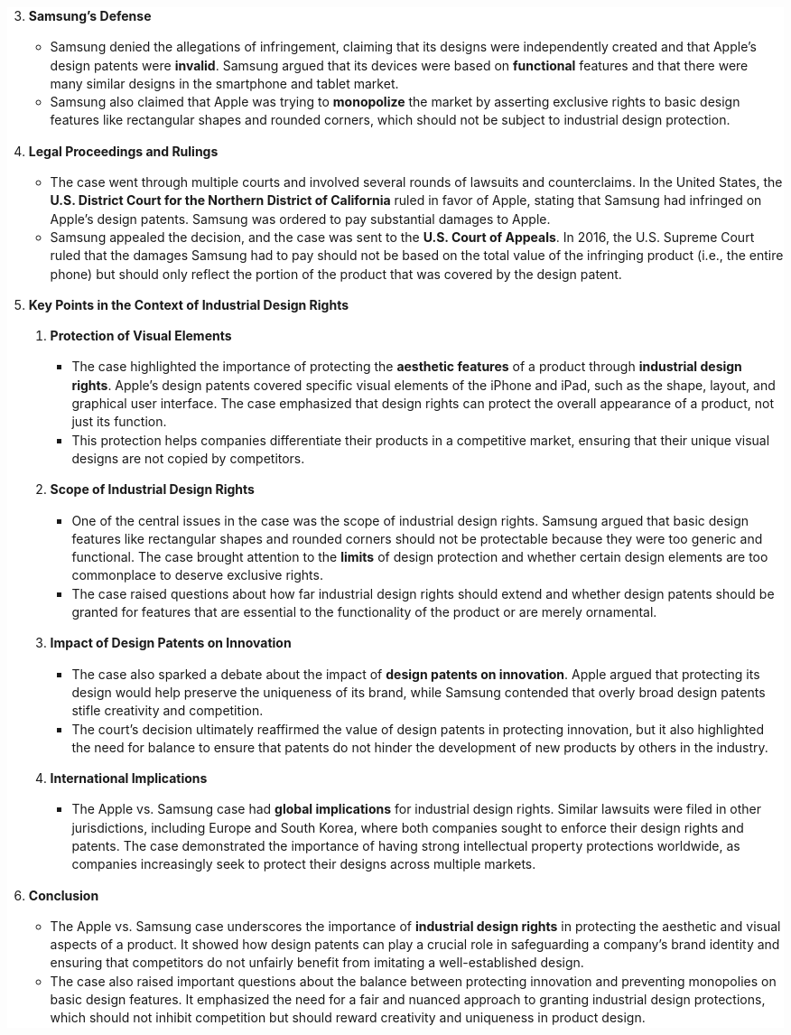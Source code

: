 3. **Samsung’s Defense**  
   - Samsung denied the allegations of infringement, claiming that its designs were independently created and that Apple’s design patents were **invalid**. Samsung argued that its devices were based on **functional** features and that there were many similar designs in the smartphone and tablet market.  
   - Samsung also claimed that Apple was trying to **monopolize** the market by asserting exclusive rights to basic design features like rectangular shapes and rounded corners, which should not be subject to industrial design protection.

4. **Legal Proceedings and Rulings**  
   - The case went through multiple courts and involved several rounds of lawsuits and counterclaims. In the United States, the **U.S. District Court for the Northern District of California** ruled in favor of Apple, stating that Samsung had infringed on Apple’s design patents. Samsung was ordered to pay substantial damages to Apple.  
   - Samsung appealed the decision, and the case was sent to the **U.S. Court of Appeals**. In 2016, the U.S. Supreme Court ruled that the damages Samsung had to pay should not be based on the total value of the infringing product (i.e., the entire phone) but should only reflect the portion of the product that was covered by the design patent.

5. **Key Points in the Context of Industrial Design Rights**  
   1. **Protection of Visual Elements**  
      - The case highlighted the importance of protecting the **aesthetic features** of a product through **industrial design rights**. Apple’s design patents covered specific visual elements of the iPhone and iPad, such as the shape, layout, and graphical user interface. The case emphasized that design rights can protect the overall appearance of a product, not just its function.  
      - This protection helps companies differentiate their products in a competitive market, ensuring that their unique visual designs are not copied by competitors.

   2. **Scope of Industrial Design Rights**  
      - One of the central issues in the case was the scope of industrial design rights. Samsung argued that basic design features like rectangular shapes and rounded corners should not be protectable because they were too generic and functional. The case brought attention to the **limits** of design protection and whether certain design elements are too commonplace to deserve exclusive rights.  
      - The case raised questions about how far industrial design rights should extend and whether design patents should be granted for features that are essential to the functionality of the product or are merely ornamental.

   3. **Impact of Design Patents on Innovation**  
      - The case also sparked a debate about the impact of **design patents on innovation**. Apple argued that protecting its design would help preserve the uniqueness of its brand, while Samsung contended that overly broad design patents stifle creativity and competition.  
      - The court’s decision ultimately reaffirmed the value of design patents in protecting innovation, but it also highlighted the need for balance to ensure that patents do not hinder the development of new products by others in the industry.

   4. **International Implications**  
      - The Apple vs. Samsung case had **global implications** for industrial design rights. Similar lawsuits were filed in other jurisdictions, including Europe and South Korea, where both companies sought to enforce their design rights and patents. The case demonstrated the importance of having strong intellectual property protections worldwide, as companies increasingly seek to protect their designs across multiple markets.

6. **Conclusion**  
   - The Apple vs. Samsung case underscores the importance of **industrial design rights** in protecting the aesthetic and visual aspects of a product. It showed how design patents can play a crucial role in safeguarding a company’s brand identity and ensuring that competitors do not unfairly benefit from imitating a well-established design.  
   - The case also raised important questions about the balance between protecting innovation and preventing monopolies on basic design features. It emphasized the need for a fair and nuanced approach to granting industrial design protections, which should not inhibit competition but should reward creativity and uniqueness in product design.
